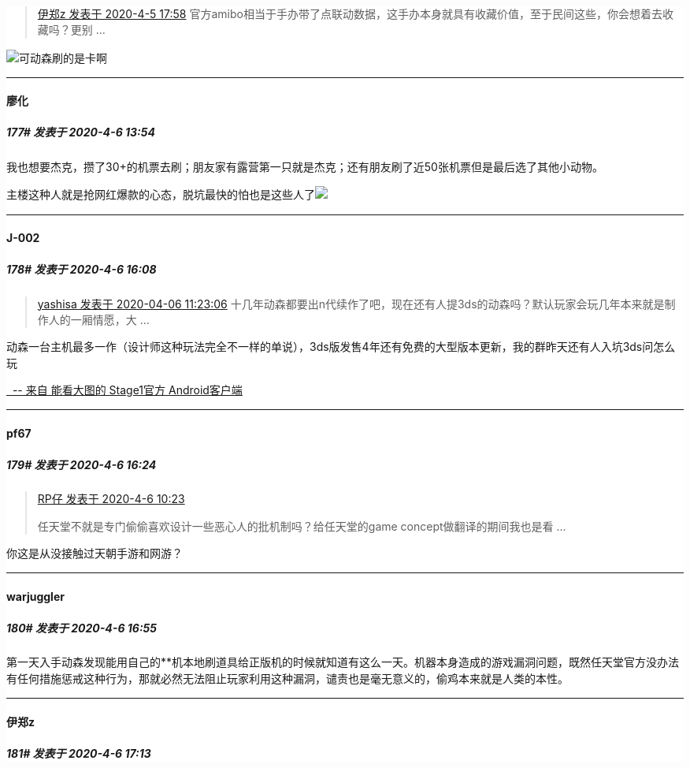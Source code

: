 
<blockquote><a href="httphttps://bbs.saraba1st.com/2b/forum.php?mod=redirect&amp;goto=findpost&amp;pid=46984050&amp;ptid=1922600" target="_blank">伊郑z 发表于 2020-4-5 17:58</a>
官方amibo相当于手办带了点联动数据，这手办本身就具有收藏价值，至于民间这些，你会想着去收藏吗？更别 ...</blockquote>
<img src="https://static.saraba1st.com/image/smiley/face2017/037.png" referrerpolicy="no-referrer">可动森刷的是卡啊


-----

####  廖化  
##### 177#       发表于 2020-4-6 13:54


我也想要杰克，攒了30+的机票去刷；朋友家有露营第一只就是杰克；还有朋友刷了近50张机票但是最后选了其他小动物。

主楼这种人就是抢网红爆款的心态，脱坑最快的怕也是这些人了<img src="https://static.saraba1st.com/image/smiley/face2017/001.png" referrerpolicy="no-referrer">


-----

####  J-002  
##### 178#       发表于 2020-4-6 16:08


<blockquote><a href="httphttps://bbs.saraba1st.com/2b/forum.php?mod=redirect&amp;goto=findpost&amp;pid=46990553&amp;ptid=1922600" target="_blank">yashisa 发表于 2020-04-06 11:23:06</a>
十几年动森都要出n代续作了吧，现在还有人提3ds的动森吗？默认玩家会玩几年本来就是制作人的一厢情愿，大 ...</blockquote>动森一台主机最多一作（设计师这种玩法完全不一样的单说），3ds版发售4年还有免费的大型版本更新，我的群昨天还有人入坑3ds问怎么玩

[  -- 来自 能看大图的 Stage1官方 Android客户端](https://www.coolapk.com/apk/140634)


-----

####  pf67  
##### 179#       发表于 2020-4-6 16:24


<blockquote><a href="httphttps://bbs.saraba1st.com/2b/forum.php?mod=redirect&amp;goto=findpost&amp;pid=46990064&amp;ptid=1922600" target="_blank">RP仔 发表于 2020-4-6 10:23</a>

任天堂不就是专门偷偷喜欢设计一些恶心人的批机制吗？给任天堂的game concept做翻译的期间我也是看 ...</blockquote>
你这是从没接触过天朝手游和网游？


-----

####  warjuggler  
##### 180#       发表于 2020-4-6 16:55


第一天入手动森发现能用自己的**机本地刷道具给正版机的时候就知道有这么一天。机器本身造成的游戏漏洞问题，既然任天堂官方没办法有任何措施惩戒这种行为，那就必然无法阻止玩家利用这种漏洞，谴责也是毫无意义的，偷鸡本来就是人类的本性。


-----

####  伊郑z  
##### 181#       发表于 2020-4-6 17:13
